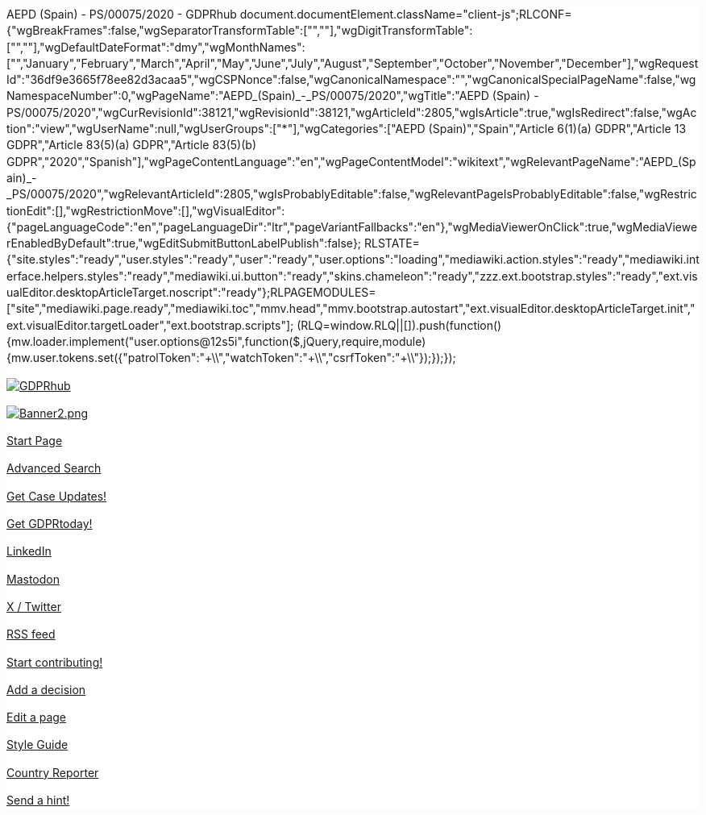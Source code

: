  AEPD (Spain) - PS/00075/2020 - GDPRhub document.documentElement.className="client-js";RLCONF={"wgBreakFrames":false,"wgSeparatorTransformTable":\["",""\],"wgDigitTransformTable":\["",""\],"wgDefaultDateFormat":"dmy","wgMonthNames":\["","January","February","March","April","May","June","July","August","September","October","November","December"\],"wgRequestId":"36df9e3665f78ee82d3acaa5","wgCSPNonce":false,"wgCanonicalNamespace":"","wgCanonicalSpecialPageName":false,"wgNamespaceNumber":0,"wgPageName":"AEPD\_(Spain)\_-\_PS/00075/2020","wgTitle":"AEPD (Spain) - PS/00075/2020","wgCurRevisionId":38121,"wgRevisionId":38121,"wgArticleId":2805,"wgIsArticle":true,"wgIsRedirect":false,"wgAction":"view","wgUserName":null,"wgUserGroups":\["\*"\],"wgCategories":\["AEPD (Spain)","Spain","Article 6(1)(a) GDPR","Article 13 GDPR","Article 83(5)(a) GDPR","Article 83(5)(b) GDPR","2020","Spanish"\],"wgPageContentLanguage":"en","wgPageContentModel":"wikitext","wgRelevantPageName":"AEPD\_(Spain)\_-\_PS/00075/2020","wgRelevantArticleId":2805,"wgIsProbablyEditable":false,"wgRelevantPageIsProbablyEditable":false,"wgRestrictionEdit":\[\],"wgRestrictionMove":\[\],"wgVisualEditor":{"pageLanguageCode":"en","pageLanguageDir":"ltr","pageVariantFallbacks":"en"},"wgMediaViewerOnClick":true,"wgMediaViewerEnabledByDefault":true,"wgEditSubmitButtonLabelPublish":false}; RLSTATE={"site.styles":"ready","user.styles":"ready","user":"ready","user.options":"loading","mediawiki.action.styles":"ready","mediawiki.interface.helpers.styles":"ready","mediawiki.ui.button":"ready","skins.chameleon":"ready","zzz.ext.bootstrap.styles":"ready","ext.visualEditor.desktopArticleTarget.noscript":"ready"};RLPAGEMODULES=\["site","mediawiki.page.ready","mediawiki.toc","mmv.head","mmv.bootstrap.autostart","ext.visualEditor.desktopArticleTarget.init","ext.visualEditor.targetLoader","ext.bootstrap.scripts"\]; (RLQ=window.RLQ||\[\]).push(function(){mw.loader.implement("user.options@12s5i",function($,jQuery,require,module){mw.user.tokens.set({"patrolToken":"+\\\\","watchToken":"+\\\\","csrfToken":"+\\\\"});});});                    

[![GDPRhub](/images/gdprhub_v5_150.png)](/index.php?title=Welcome_to_GDPRhub "Visit the main page")

[![Banner2.png](/images/5/57/Banner2.png)](https://gdprhub.eu/index.php?title=GDPRtoday)

[Start Page](/index.php?title=Welcome_to_GDPRhub)

[Advanced Search](/index.php?title=Advanced_Search)

[Get Case Updates!](#)

[Get GDPRtoday!](/index.php?title=GDPRtoday)

[LinkedIn](https://www.linkedin.com/showcase/gdprhub)

[Mastodon](https://mastodon.social/@GDPRhub)

[X / Twitter](https://www.twitter.com/GDPRhub)

[RSS feed](https://gdprhub.eu/index.php?title=Special:NewPages&feed=atom&hideredirs=1&limit=10&render=1)

[Start contributing!](#)

[Add a decision](/index.php?title=How_to_add_a_new_decision)

[Edit a page](/index.php?title=How_to_edit_a_page_on_GDPRhub)

[Style Guide](/index.php?title=GDPRhub_style_guide)

[Country Reporter](https://gdprmgmt.noyb.eu/become_country_reporter)

[Send a hint!](mailto:GDPRhub@noyb.eu?subject=GDPRhub%20-%20hint&body=Thank%20you%20for%20sending%20us%20a%20hint!%0A%0AIf%20you%20want%20to%20send%20us%20details%20about%20a%20case%20that%20is%20not%20on%20GDPRhub%20yet%2C%20please%20fill%20out%20the%20form%20below!%0AIf%20you%20want%20to%20send%20us%20any%20other%20information%2C%20just%20delete%20this%20text.%0A%0A%3D%3D%3D%20General%20Details%20%3D%3D%3D%0A%0ALink%20to%20the%20decision%20\(attach%20document%20if%20not%20public\)%3A%0ADPA%2FCourt%3A%0ACountry%3A%0ADate%3A%0A%0A%3D%3D%3D%20Factual%20Summary%20in%20English%20%3D%3D%3D%0A%0A-%3E%20What%20happened%20in%20this%20case%3F%0A%0A%3D%3D%3D%20Summary%20of%20the%20Dispute%20in%20English%20%3D%3D%3D%0A%0A-%3E%20What%20was%20the%20core%20dispute%20about%3F%0A%0A%3D%3D%3D%20Summary%20of%20the%20Holding%20in%20English%20%3D%3D%3D%0A%0A-%3E%20What%20is%20the%20core%20take%20away%20from%20the%20decision%3F%0A%0A%0AThank%20you%20for%20your%20support!%0Anoyb.eu%20team)

